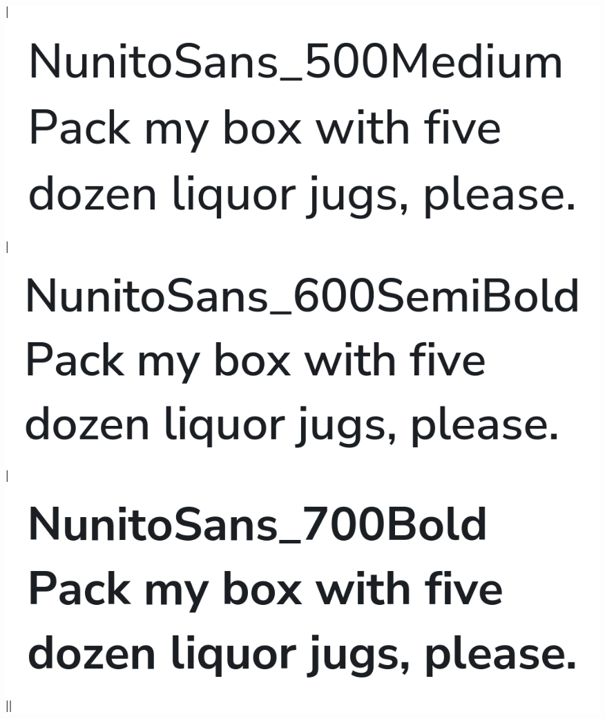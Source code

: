 |![NunitoSans_500Medium](./NunitoSans_500Medium.ttf.png)|![NunitoSans_600SemiBold](./NunitoSans_600SemiBold.ttf.png)|![NunitoSans_700Bold](./NunitoSans_700Bold.ttf.png)||